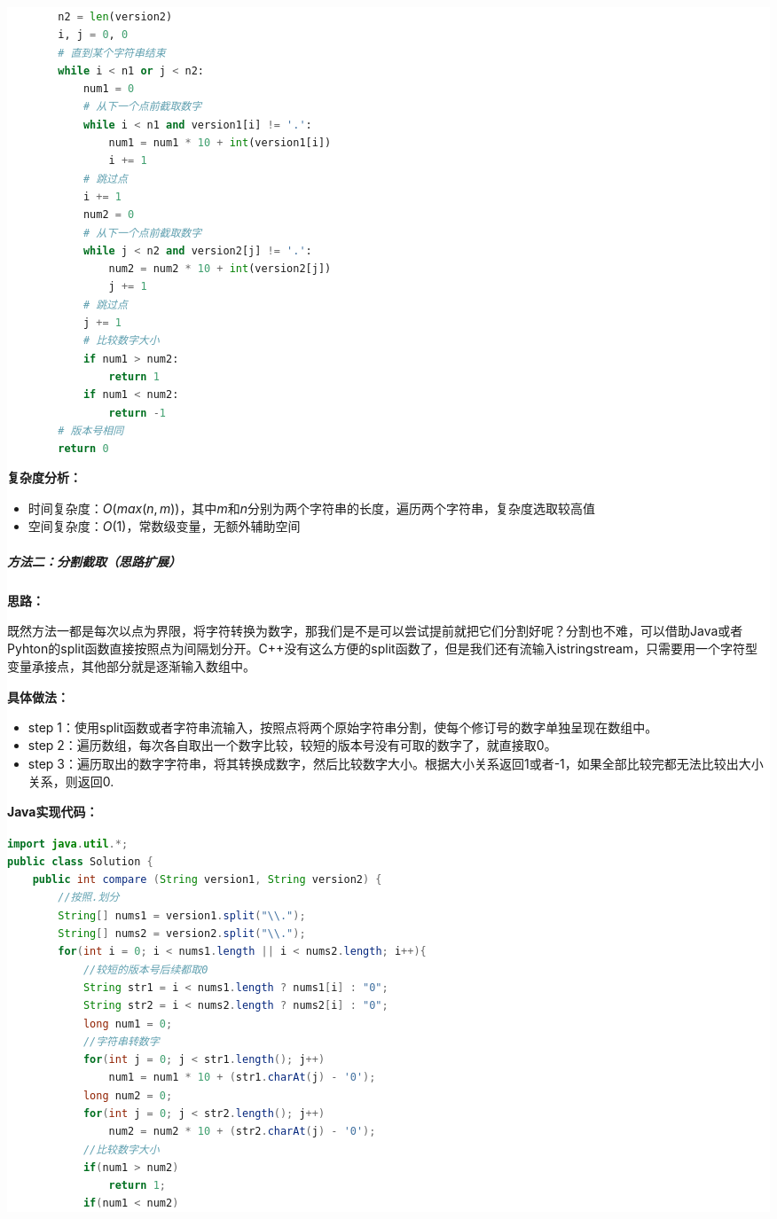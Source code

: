 ```python
        n2 = len(version2)
        i, j = 0, 0
        # 直到某个字符串结束
        while i < n1 or j < n2: 
            num1 = 0
            # 从下一个点前截取数字
            while i < n1 and version1[i] != '.': 
                num1 = num1 * 10 + int(version1[i])
                i += 1
            # 跳过点
            i += 1 
            num2 = 0
            # 从下一个点前截取数字
            while j < n2 and version2[j] != '.': 
                num2 = num2 * 10 + int(version2[j])
                j += 1
            # 跳过点
            j += 1 
            # 比较数字大小
            if num1 > num2: 
                return 1
            if num1 < num2:
                return -1 
        # 版本号相同
        return 0
```

**复杂度分析：**
- 时间复杂度：$O(max(n,m))$，其中$m$和$n$分别为两个字符串的长度，遍历两个字符串，复杂度选取较高值
- 空间复杂度：$O(1)$，常数级变量，无额外辅助空间

##### 方法二：分割截取（思路扩展）
**思路：**

既然方法一都是每次以点为界限，将字符转换为数字，那我们是不是可以尝试提前就把它们分割好呢？分割也不难，可以借助Java或者Pyhton的split函数直接按照点为间隔划分开。C++没有这么方便的split函数了，但是我们还有流输入istringstream，只需要用一个字符型变量承接点，其他部分就是逐渐输入数组中。

**具体做法：**

- step 1：使用split函数或者字符串流输入，按照点将两个原始字符串分割，使每个修订号的数字单独呈现在数组中。
- step 2：遍历数组，每次各自取出一个数字比较，较短的版本号没有可取的数字了，就直接取0。
- step 3：遍历取出的数字字符串，将其转换成数字，然后比较数字大小。根据大小关系返回1或者-1，如果全部比较完都无法比较出大小关系，则返回0.

**Java实现代码：**
```java
import java.util.*;
public class Solution {
    public int compare (String version1, String version2) {
        //按照.划分
        String[] nums1 = version1.split("\\."); 
        String[] nums2 = version2.split("\\.");
        for(int i = 0; i < nums1.length || i < nums2.length; i++){
            //较短的版本号后续都取0
            String str1 = i < nums1.length ? nums1[i] : "0"; 
            String str2 = i < nums2.length ? nums2[i] : "0";
            long num1 = 0;
            //字符串转数字
            for(int j = 0; j < str1.length(); j++) 
                num1 = num1 * 10 + (str1.charAt(j) - '0');
            long num2 = 0;
            for(int j = 0; j < str2.length(); j++)
                num2 = num2 * 10 + (str2.charAt(j) - '0');
            //比较数字大小
            if(num1 > num2) 
                return 1;
            if(num1 < num2)
```